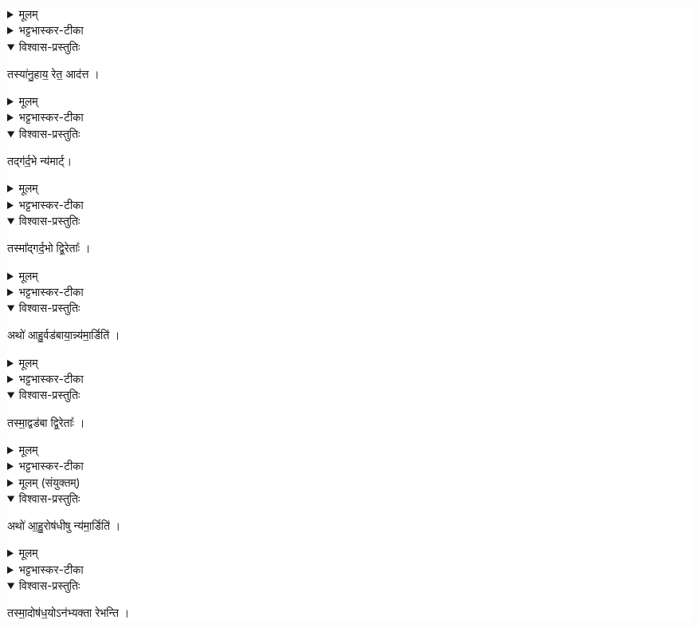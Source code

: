 <details><summary>मूलम्</summary></details>

<details><summary>भट्टभास्कर-टीका</summary></details>

<details open><summary>विश्वास-प्रस्तुतिः</summary>

तस्या॑नु॒हाय॒ रेत॒ आद॑त्त ।
</details>

<details><summary>मूलम्</summary></details>

<details><summary>भट्टभास्कर-टीका</summary></details>

<details open><summary>विश्वास-प्रस्तुतिः</summary>

तद्ग॑र्द॒भे न्य॑मार्ट्।
</details>

<details><summary>मूलम्</summary></details>

<details><summary>भट्टभास्कर-टीका</summary></details>

<details open><summary>विश्वास-प्रस्तुतिः</summary>

तस्मा᳚द्गर्द॒भो द्वि॒रेताः᳚ ।
</details>

<details><summary>मूलम्</summary></details>

<details><summary>भट्टभास्कर-टीका</summary></details>

<details open><summary>विश्वास-प्रस्तुतिः</summary>

अथो॑ आहु॒र्वड॑बाया॒न्न्य॑मा॒र्डिति॑ ।
</details>

<details><summary>मूलम्</summary></details>

<details><summary>भट्टभास्कर-टीका</summary></details>

<details open><summary>विश्वास-प्रस्तुतिः</summary>

तस्मा॒द्वड॑बा द्वि॒रेताः᳚ ।
</details>

<details><summary>मूलम्</summary></details>

<details><summary>भट्टभास्कर-टीका</summary></details>

<details><summary>मूलम् (संयुक्तम्)</summary></details>

<details open><summary>विश्वास-प्रस्तुतिः</summary>

अथो॑ आ॒हु॒रोष॑धीषु न्य॑मा॒र्डिति॑ ।
</details>

<details><summary>मूलम्</summary></details>

<details><summary>भट्टभास्कर-टीका</summary></details>

<details open><summary>विश्वास-प्रस्तुतिः</summary>

तस्मा॒दोष॑ध॒योऽन॑भ्यक्ता रेभन्ति ।
</details>
